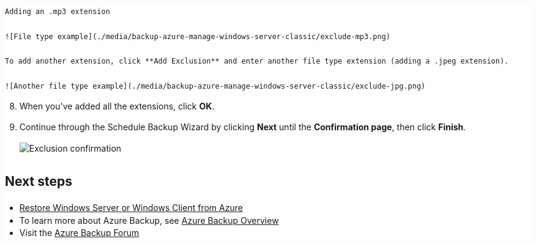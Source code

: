     Adding an .mp3 extension

    ![File type example](./media/backup-azure-manage-windows-server-classic/exclude-mp3.png)

    To add another extension, click **Add Exclusion** and enter another file type extension (adding a .jpeg extension).

    ![Another file type example](./media/backup-azure-manage-windows-server-classic/exclude-jpg.png)

8. When you've added all the extensions, click **OK**.

9. Continue through the Schedule Backup Wizard by clicking **Next** until the **Confirmation page**, then click **Finish**.

    ![Exclusion confirmation](./media/backup-azure-manage-windows-server-classic/finish-exclusions.png)

## Next steps
- [Restore Windows Server or Windows Client from Azure](./backup-azure-restore-windows-server.md)
- To learn more about Azure Backup, see [Azure Backup Overview](./backup-introduction-to-azure-backup.md)
- Visit the [Azure Backup Forum](http://go.microsoft.com/fwlink/p/?LinkId=290933)